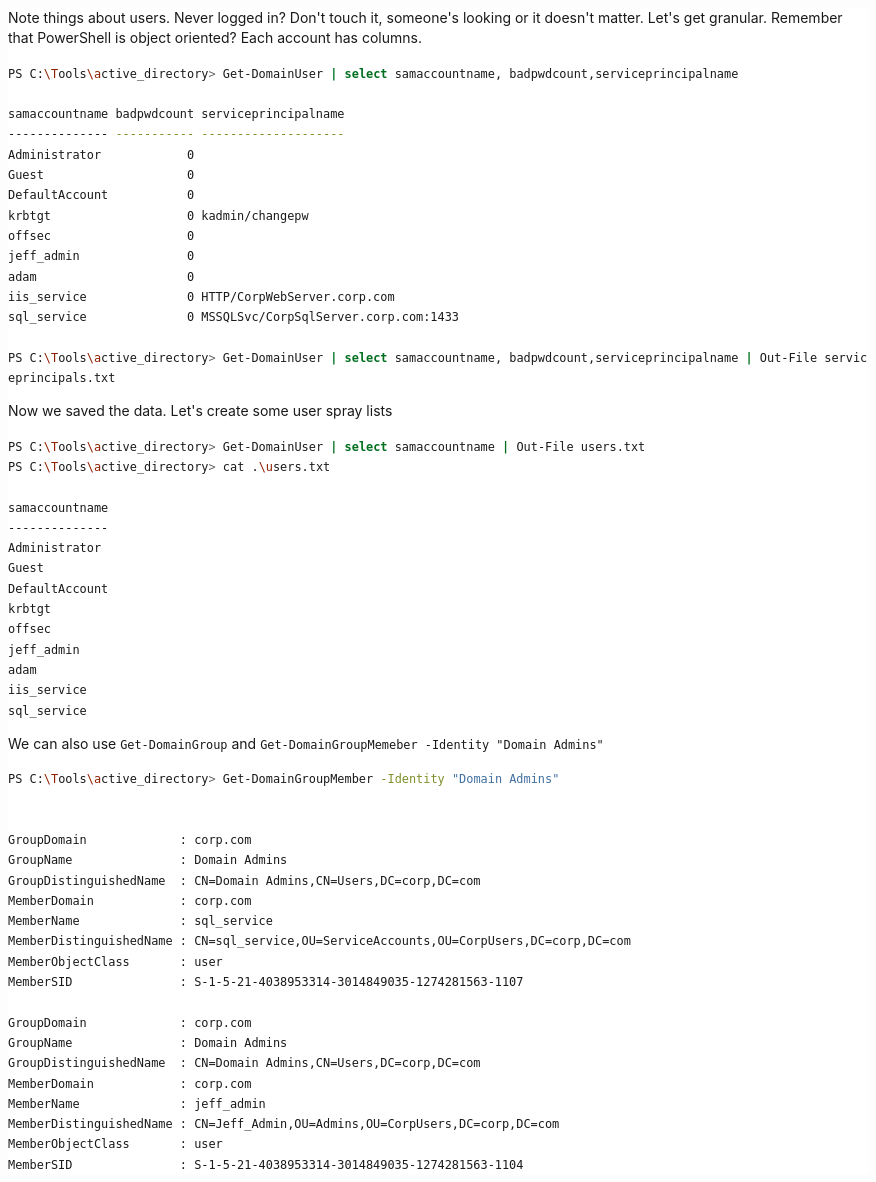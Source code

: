 Note things about users. Never logged in? Don't touch it, someone's looking or it doesn't matter.  Let's get granular. Remember that PowerShell is object oriented? Each account has columns. 

```Bash
PS C:\Tools\active_directory> Get-DomainUser | select samaccountname, badpwdcount,serviceprincipalname

samaccountname badpwdcount serviceprincipalname
-------------- ----------- --------------------
Administrator            0
Guest                    0
DefaultAccount           0
krbtgt                   0 kadmin/changepw
offsec                   0
jeff_admin               0
adam                     0
iis_service              0 HTTP/CorpWebServer.corp.com
sql_service              0 MSSQLSvc/CorpSqlServer.corp.com:1433

PS C:\Tools\active_directory> Get-DomainUser | select samaccountname, badpwdcount,serviceprincipalname | Out-File servic
eprincipals.txt
```

Now we saved the data. Let's create some user spray lists

```Bash
PS C:\Tools\active_directory> Get-DomainUser | select samaccountname | Out-File users.txt
PS C:\Tools\active_directory> cat .\users.txt

samaccountname
--------------
Administrator
Guest
DefaultAccount
krbtgt
offsec
jeff_admin
adam
iis_service
sql_service
```

We can also use `Get-DomainGroup` and `Get-DomainGroupMemeber -Identity "Domain Admins"`

```Bash
PS C:\Tools\active_directory> Get-DomainGroupMember -Identity "Domain Admins"


GroupDomain             : corp.com
GroupName               : Domain Admins
GroupDistinguishedName  : CN=Domain Admins,CN=Users,DC=corp,DC=com
MemberDomain            : corp.com
MemberName              : sql_service
MemberDistinguishedName : CN=sql_service,OU=ServiceAccounts,OU=CorpUsers,DC=corp,DC=com
MemberObjectClass       : user
MemberSID               : S-1-5-21-4038953314-3014849035-1274281563-1107

GroupDomain             : corp.com
GroupName               : Domain Admins
GroupDistinguishedName  : CN=Domain Admins,CN=Users,DC=corp,DC=com
MemberDomain            : corp.com
MemberName              : jeff_admin
MemberDistinguishedName : CN=Jeff_Admin,OU=Admins,OU=CorpUsers,DC=corp,DC=com
MemberObjectClass       : user
MemberSID               : S-1-5-21-4038953314-3014849035-1274281563-1104

```